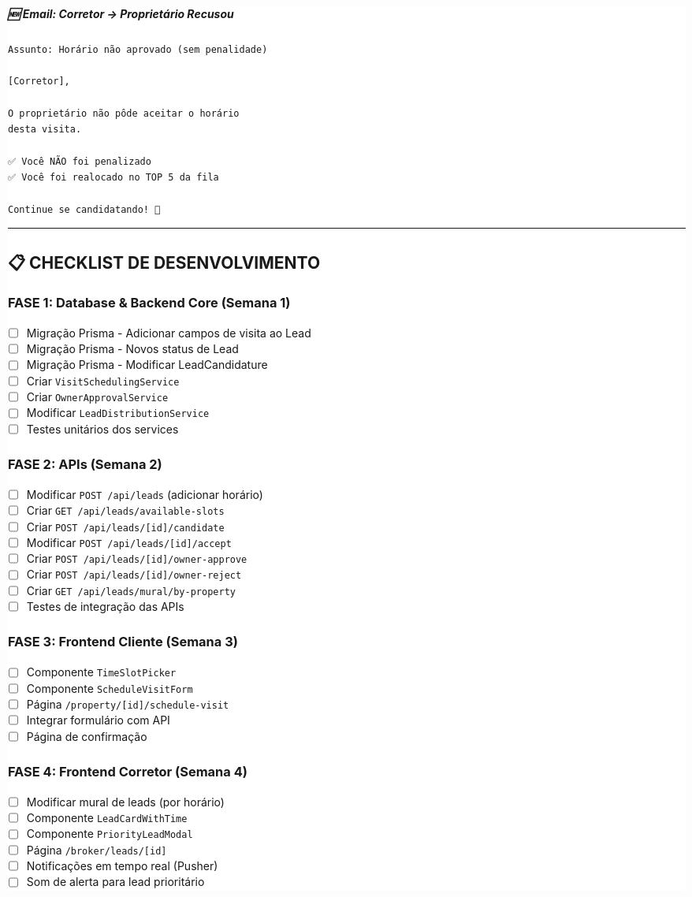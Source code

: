 ##### **🆕 Email: Corretor → Proprietário Recusou**
```
Assunto: Horário não aprovado (sem penalidade)

[Corretor],

O proprietário não pôde aceitar o horário
desta visita.

✅ Você NÃO foi penalizado
✅ Você foi realocado no TOP 5 da fila

Continue se candidatando! 💪
```

---

## 📋 CHECKLIST DE DESENVOLVIMENTO

### **FASE 1: Database & Backend Core (Semana 1)**

- [ ] Migração Prisma - Adicionar campos de visita ao Lead
- [ ] Migração Prisma - Novos status de Lead
- [ ] Migração Prisma - Modificar LeadCandidature
- [ ] Criar `VisitSchedulingService`
- [ ] Criar `OwnerApprovalService`
- [ ] Modificar `LeadDistributionService`
- [ ] Testes unitários dos services

### **FASE 2: APIs (Semana 2)**

- [ ] Modificar `POST /api/leads` (adicionar horário)
- [ ] Criar `GET /api/leads/available-slots`
- [ ] Criar `POST /api/leads/[id]/candidate`
- [ ] Modificar `POST /api/leads/[id]/accept`
- [ ] Criar `POST /api/leads/[id]/owner-approve`
- [ ] Criar `POST /api/leads/[id]/owner-reject`
- [ ] Criar `GET /api/leads/mural/by-property`
- [ ] Testes de integração das APIs

### **FASE 3: Frontend Cliente (Semana 3)**

- [ ] Componente `TimeSlotPicker`
- [ ] Componente `ScheduleVisitForm`
- [ ] Página `/property/[id]/schedule-visit`
- [ ] Integrar formulário com API
- [ ] Página de confirmação

### **FASE 4: Frontend Corretor (Semana 4)**

- [ ] Modificar mural de leads (por horário)
- [ ] Componente `LeadCardWithTime`
- [ ] Componente `PriorityLeadModal`
- [ ] Página `/broker/leads/[id]`
- [ ] Notificações em tempo real (Pusher)
- [ ] Som de alerta para lead prioritário
